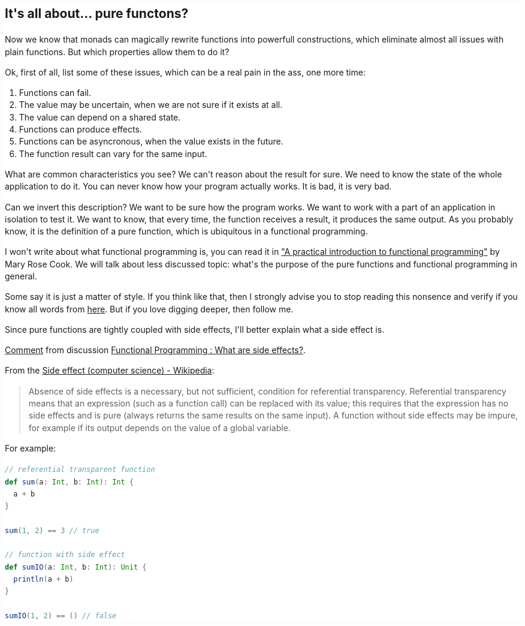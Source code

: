 ## It's all about... pure functons?

Now we know that monads can magically rewrite functions into powerfull constructions, which eliminate almost all issues with plain functions. But which properties allow them to do it?

Ok, first of all, list some of these issues, which can be a real pain in the ass, one more time:

1. Functions can fail.
2. The value may be uncertain, when we are not sure if it exists at all.
3. The value can depend on a shared state.
4. Functions can produce effects.
5. Functions can be asyncronous, when the value exists in the future.
6. The function result can vary for the same input.

What are common characteristics you see? We can't reason about the result for sure. We need to know the state of the whole application to do it. You can never know how your program actually works. It is bad, it is very bad. 

Can we invert this description? We want to be sure how the program works. We want to work with a part of an application in isolation to test it. We want to know, that every time, the function receives a result, it produces the same output. As you probably know, it is the definition of a pure function, which is ubiquitous in a functional programming.

I won't write about what functional programming is, you can read it in ["A practical introduction to functional programming"](https://maryrosecook.com/blog/post/a-practical-introduction-to-functional-programming) by Mary Rose Cook. We will talk about less discussed topic: what's the purpose of the pure functions and functional programming in general. 

Some say it is just a matter of style. If you think like that, then I strongly advise you to stop reading this nonsence and verify if you know all words from [here](https://github.com/hemanth/functional-programming-jargon). But if you love digging deeper, then follow me.

Since pure functions are tightly coupled with side effects, I'll better explain what a side effect is.


<div class="reddit-embed" data-embed-media="www.redditmedia.com" data-embed-parent="false" data-embed-live="false" data-embed-uuid="78f29787-e078-4498-9f85-c0151a78eaac" data-embed-created="2018-03-24T17:13:10.619Z"><a href="https://www.reddit.com/r/scala/comments/2898l1/functional_programming_what_are_side_effects/ci8p0bi/">Comment</a> from discussion <a href="https://www.reddit.com/r/scala/comments/2898l1/functional_programming_what_are_side_effects/">Functional Programming : What are side effects?</a>.</div>


From the [Side effect (computer science) - Wikipedia](https://en.wikipedia.org/w/index.php?title=Side_effect_(computer_science)):

> Absence of side effects is a necessary, but not sufficient, condition for referential transparency. Referential transparency means that an expression (such as a function call) can be replaced with its value; this requires that the expression has no side effects and is pure (always returns the same results on the same input). A function without side effects may be impure, for example if its output depends on the value of a global variable.

For example:

```scala
// referential transparent function
def sum(a: Int, b: Int): Int {
  a + b
}

sum(1, 2) == 3 // true

// function with side effect
def sumIO(a: Int, b: Int): Unit {
  println(a + b)
}

sumIO(1, 2) == () // false 
```